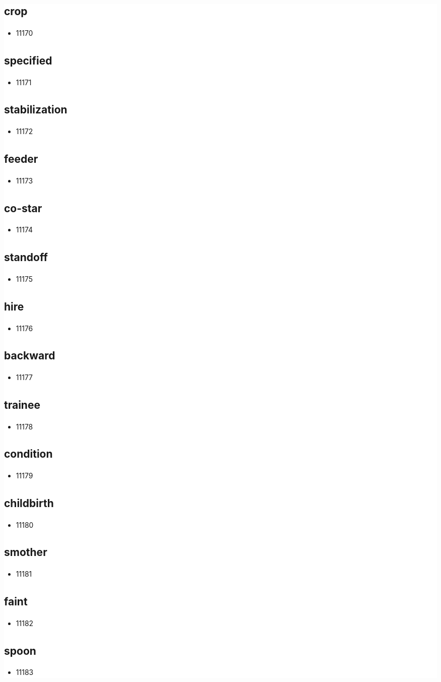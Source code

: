 ## crop
* 11170

## specified
* 11171

## stabilization
* 11172

## feeder
* 11173

## co-star
* 11174

## standoff
* 11175

## hire
* 11176

## backward
* 11177

## trainee
* 11178

## condition
* 11179

## childbirth
* 11180

## smother
* 11181

## faint
* 11182

## spoon
* 11183
